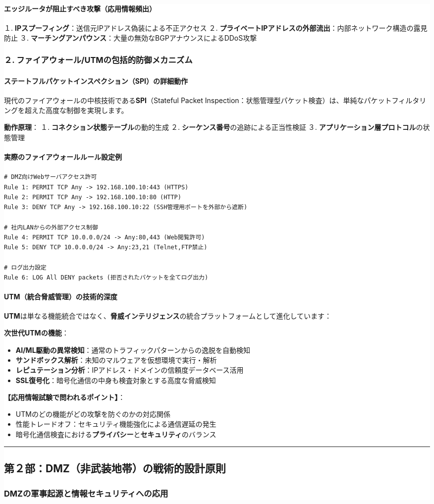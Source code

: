 #### エッジルータが阻止すべき攻撃（応用情報頻出）
１. **IPスプーフィング**：送信元IPアドレス偽装による不正アクセス
２. **プライベートIPアドレスの外部流出**：内部ネットワーク構造の露見防止
３. **マーチングアンパウンス**：大量の無効なBGPアナウンスによるDDoS攻撃

### ２. ファイアウォール/UTMの包括的防御メカニズム

#### ステートフルパケットインスペクション（SPI）の詳細動作

現代のファイアウォールの中核技術である**SPI**（Stateful Packet Inspection：状態管理型パケット検査）は、単純なパケットフィルタリングを超えた高度な制御を実現します。

**動作原理**：
１. **コネクション状態テーブル**の動的生成
２. **シーケンス番号**の追跡による正当性検証
３. **アプリケーション層プロトコル**の状態管理

#### 実際のファイアウォールルール設定例

```
# DMZ向けWebサーバアクセス許可
Rule 1: PERMIT TCP Any -> 192.168.100.10:443 (HTTPS)
Rule 2: PERMIT TCP Any -> 192.168.100.10:80 (HTTP)
Rule 3: DENY TCP Any -> 192.168.100.10:22 (SSH管理用ポートを外部から遮断)

# 社内LANからの外部アクセス制御
Rule 4: PERMIT TCP 10.0.0.0/24 -> Any:80,443 (Web閲覧許可)
Rule 5: DENY TCP 10.0.0.0/24 -> Any:23,21 (Telnet,FTP禁止)

# ログ出力設定
Rule 6: LOG All DENY packets (拒否されたパケットを全てログ出力)
```

#### UTM（統合脅威管理）の技術的深度

**UTM**は単なる機能統合ではなく、**脅威インテリジェンス**の統合プラットフォームとして進化しています：

**次世代UTMの機能**：
- **AI/ML駆動の異常検知**：通常のトラフィックパターンからの逸脱を自動検知
- **サンドボックス解析**：未知のマルウェアを仮想環境で実行・解析
- **レピュテーション分析**：IPアドレス・ドメインの信頼度データベース活用
- **SSL復号化**：暗号化通信の中身も検査対象とする高度な脅威検知

**【応用情報試験で問われるポイント】**：
- UTMのどの機能がどの攻撃を防ぐのかの対応関係
- 性能トレードオフ：セキュリティ機能強化による通信遅延の発生
- 暗号化通信検査における**プライバシー**と**セキュリティ**のバランス

---

## 第２部：DMZ（非武装地帯）の戦術的設計原則

### DMZの軍事起源と情報セキュリティへの応用
